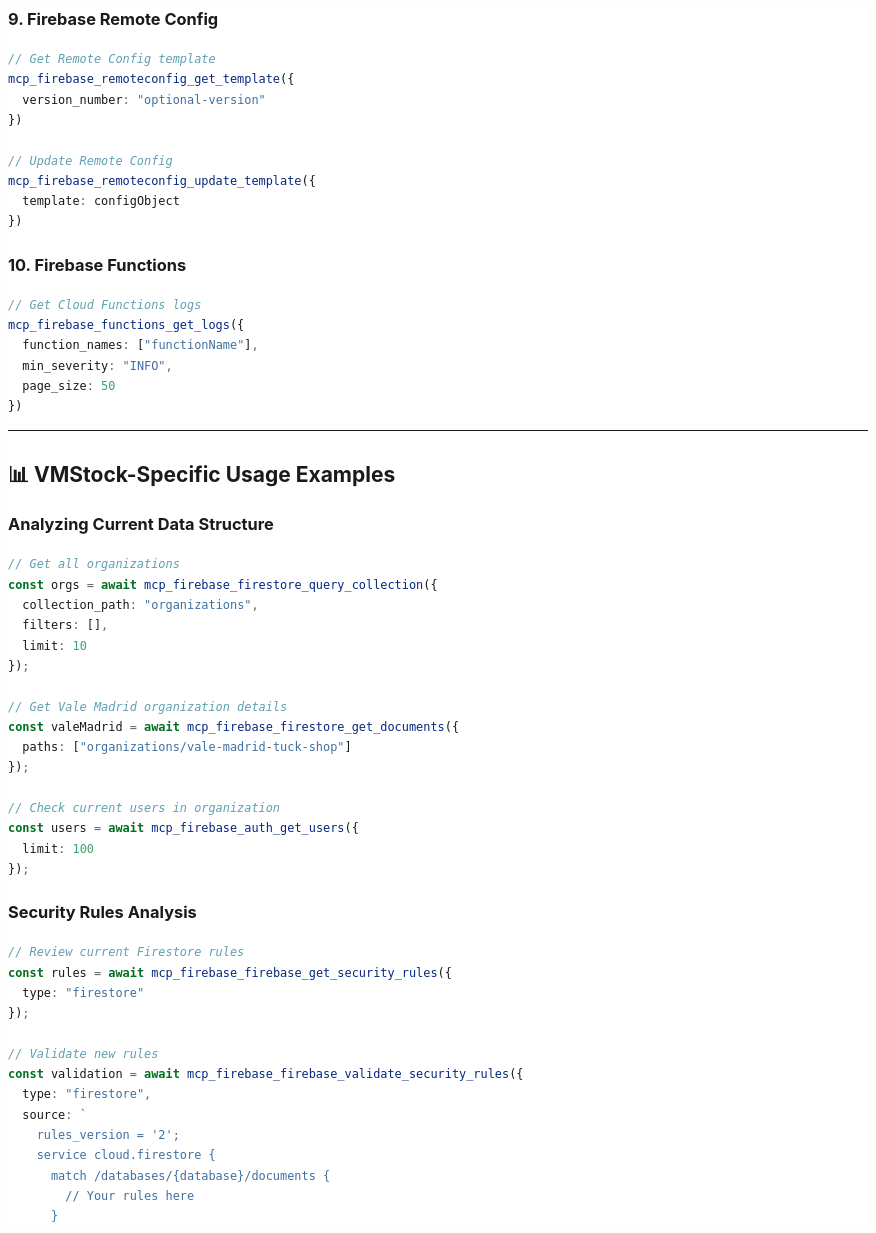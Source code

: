 ### 9. Firebase Remote Config
```typescript
// Get Remote Config template
mcp_firebase_remoteconfig_get_template({
  version_number: "optional-version"
})

// Update Remote Config
mcp_firebase_remoteconfig_update_template({
  template: configObject
})
```

### 10. Firebase Functions
```typescript
// Get Cloud Functions logs
mcp_firebase_functions_get_logs({
  function_names: ["functionName"],
  min_severity: "INFO",
  page_size: 50
})
```

---

## 📊 VMStock-Specific Usage Examples

### Analyzing Current Data Structure
```typescript
// Get all organizations
const orgs = await mcp_firebase_firestore_query_collection({
  collection_path: "organizations",
  filters: [],
  limit: 10
});

// Get Vale Madrid organization details
const valeMadrid = await mcp_firebase_firestore_get_documents({
  paths: ["organizations/vale-madrid-tuck-shop"]
});

// Check current users in organization
const users = await mcp_firebase_auth_get_users({
  limit: 100
});
```

### Security Rules Analysis
```typescript
// Review current Firestore rules
const rules = await mcp_firebase_firebase_get_security_rules({
  type: "firestore"
});

// Validate new rules
const validation = await mcp_firebase_firebase_validate_security_rules({
  type: "firestore",
  source: `
    rules_version = '2';
    service cloud.firestore {
      match /databases/{database}/documents {
        // Your rules here
      }
```